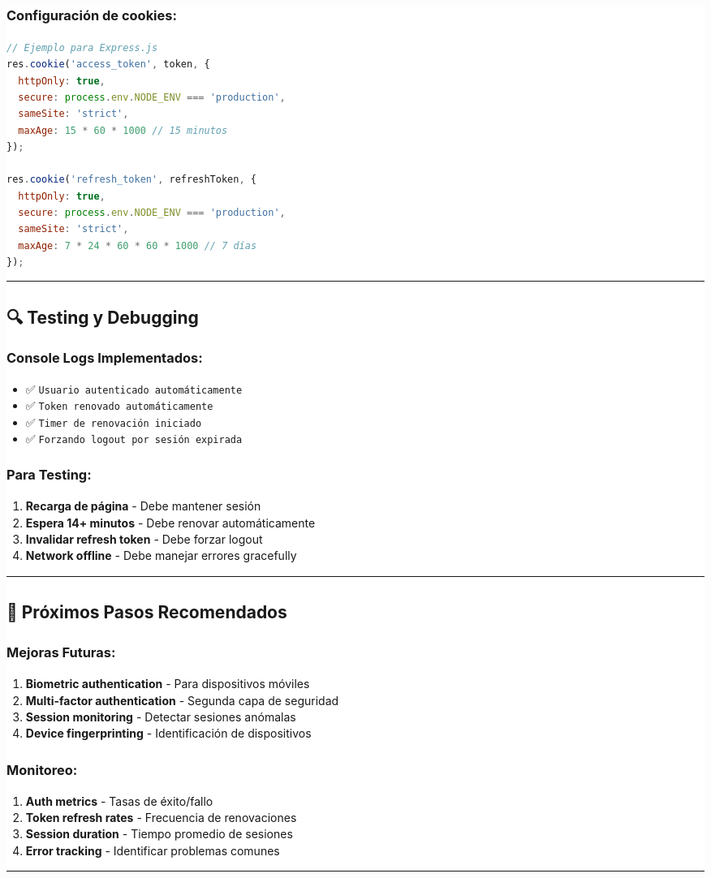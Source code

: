### **Configuración de cookies:**
```javascript
// Ejemplo para Express.js
res.cookie('access_token', token, {
  httpOnly: true,
  secure: process.env.NODE_ENV === 'production',
  sameSite: 'strict',
  maxAge: 15 * 60 * 1000 // 15 minutos
});

res.cookie('refresh_token', refreshToken, {
  httpOnly: true,
  secure: process.env.NODE_ENV === 'production',
  sameSite: 'strict',
  maxAge: 7 * 24 * 60 * 60 * 1000 // 7 días
});
```

---

## 🔍 **Testing y Debugging**

### **Console Logs Implementados:**
- ✅ `Usuario autenticado automáticamente`
- ✅ `Token renovado automáticamente`
- ✅ `Timer de renovación iniciado`
- ✅ `Forzando logout por sesión expirada`

### **Para Testing:**
1. **Recarga de página** - Debe mantener sesión
2. **Espera 14+ minutos** - Debe renovar automáticamente
3. **Invalidar refresh token** - Debe forzar logout
4. **Network offline** - Debe manejar errores gracefully

---

## 🎯 **Próximos Pasos Recomendados**

### **Mejoras Futuras:**
1. **Biometric authentication** - Para dispositivos móviles
2. **Multi-factor authentication** - Segunda capa de seguridad
3. **Session monitoring** - Detectar sesiones anómalas
4. **Device fingerprinting** - Identificación de dispositivos

### **Monitoreo:**
1. **Auth metrics** - Tasas de éxito/fallo
2. **Token refresh rates** - Frecuencia de renovaciones
3. **Session duration** - Tiempo promedio de sesiones
4. **Error tracking** - Identificar problemas comunes

---